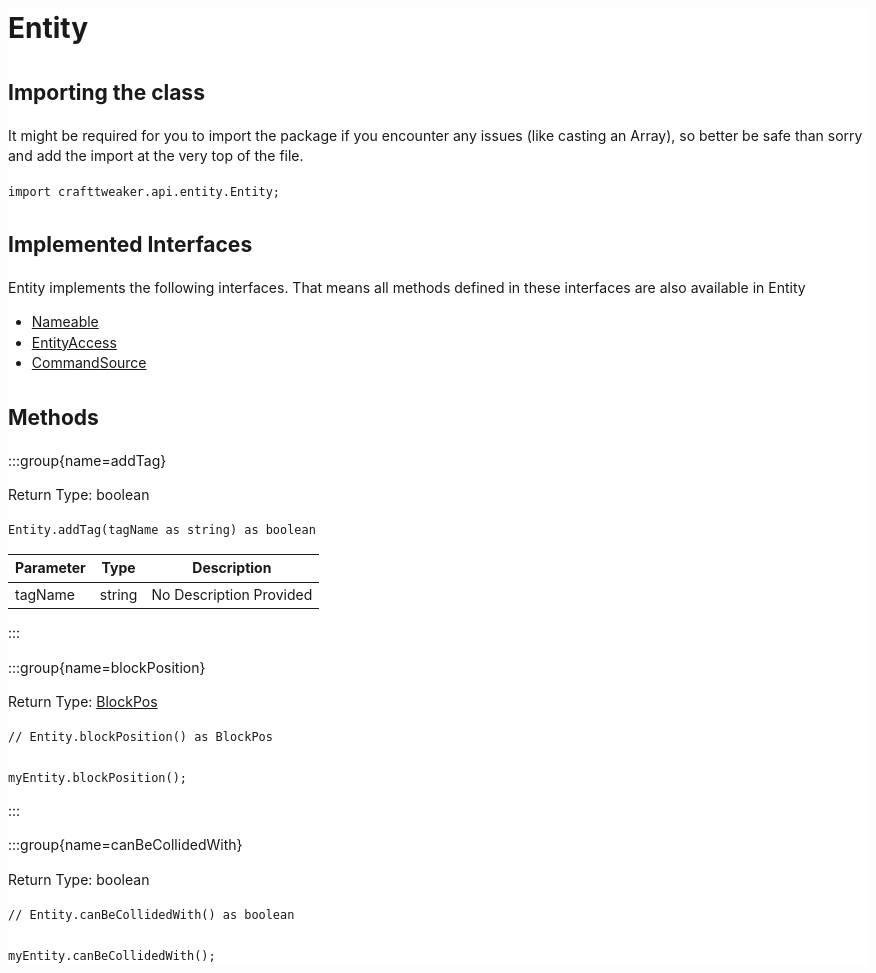 # Entity

## Importing the class

It might be required for you to import the package if you encounter any issues (like casting an Array), so better be safe than sorry and add the import at the very top of the file.
```zenscript
import crafttweaker.api.entity.Entity;
```


## Implemented Interfaces
Entity implements the following interfaces. That means all methods defined in these interfaces are also available in Entity

- [Nameable](/vanilla/api/world/Nameable)
- [EntityAccess](/vanilla/api/entity/EntityAccess)
- [CommandSource](/vanilla/api/command/CommandSource)

## Methods

:::group{name=addTag}

Return Type: boolean

```zenscript
Entity.addTag(tagName as string) as boolean
```

| Parameter | Type   | Description             |
| --------- | ------ | ----------------------- |
| tagName   | string | No Description Provided |


:::

:::group{name=blockPosition}

Return Type: [BlockPos](/vanilla/api/util/math/BlockPos)

```zenscript
// Entity.blockPosition() as BlockPos

myEntity.blockPosition();
```

:::

:::group{name=canBeCollidedWith}

Return Type: boolean

```zenscript
// Entity.canBeCollidedWith() as boolean

myEntity.canBeCollidedWith();
```
